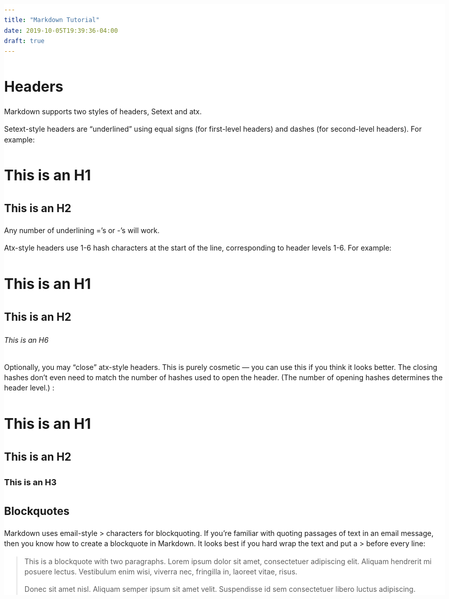 ```yaml
---
title: "Markdown Tutorial"
date: 2019-10-05T19:39:36-04:00
draft: true
---
```


# Headers

Markdown supports two styles of headers, Setext and atx.

Setext-style headers are “underlined” using equal signs (for first-level headers) and dashes (for second-level headers). For example:

This is an H1
=============

This is an H2
-------------

Any number of underlining =’s or -’s will work.

Atx-style headers use 1-6 hash characters at the start of the line, corresponding to header levels 1-6. For example:

# This is an H1

## This is an H2

###### This is an H6

Optionally, you may “close” atx-style headers. This is purely cosmetic — you can use this if you think it looks better. The closing hashes don’t even need to match the number of hashes used to open the header. (The number of opening hashes determines the header level.) :

# This is an H1 #

## This is an H2 ##

### This is an H3 ######

## Blockquotes

Markdown uses email-style > characters for blockquoting. If you’re familiar with quoting passages of text in an email message, then you know how to create a blockquote in Markdown. It looks best if you hard wrap the text and put a > before every line:

> This is a blockquote with two paragraphs. Lorem ipsum dolor sit amet,
> consectetuer adipiscing elit. Aliquam hendrerit mi posuere lectus.
> Vestibulum enim wisi, viverra nec, fringilla in, laoreet vitae, risus.
>
> Donec sit amet nisl. Aliquam semper ipsum sit amet velit. Suspendisse
> id sem consectetuer libero luctus adipiscing.
